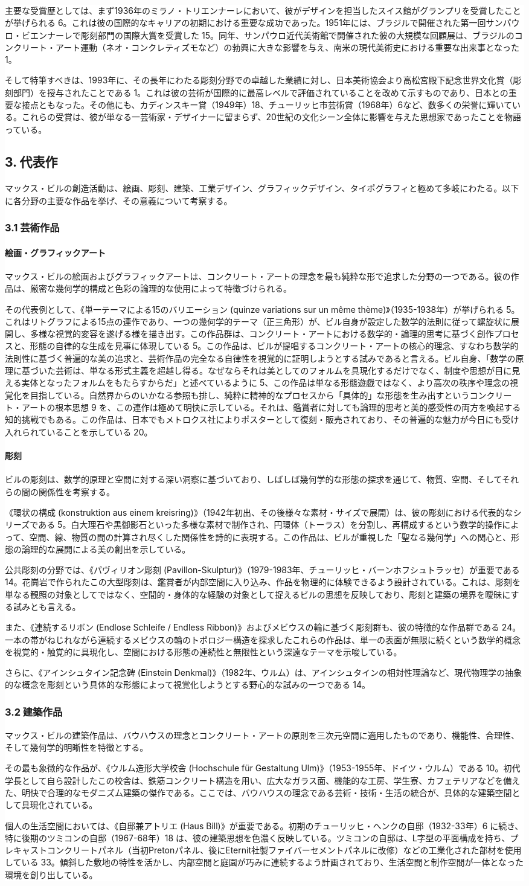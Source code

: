主要な受賞歴としては、まず1936年のミラノ・トリエンナーレにおいて、彼がデザインを担当したスイス館がグランプリを受賞したことが挙げられる 6。これは彼の国際的なキャリアの初期における重要な成功であった。1951年には、ブラジルで開催された第一回サンパウロ・ビエンナーレで彫刻部門の国際大賞を受賞した 15。同年、サンパウロ近代美術館で開催された彼の大規模な回顧展は、ブラジルのコンクリート・アート運動（ネオ・コンクレティズモなど）の勃興に大きな影響を与え、南米の現代美術史における重要な出来事となった 1。

そして特筆すべきは、1993年に、その長年にわたる彫刻分野での卓越した業績に対し、日本美術協会より高松宮殿下記念世界文化賞（彫刻部門）を授与されたことである 1。これは彼の芸術が国際的に最高レベルで評価されていることを改めて示すものであり、日本との重要な接点ともなった。その他にも、カディンスキー賞（1949年）18、チューリッヒ市芸術賞（1968年）6など、数多くの栄誉に輝いている。これらの受賞は、彼が単なる一芸術家・デザイナーに留まらず、20世紀の文化シーン全体に影響を与えた思想家であったことを物語っている。

## **3\. 代表作**

マックス・ビルの創造活動は、絵画、彫刻、建築、工業デザイン、グラフィックデザイン、タイポグラフィと極めて多岐にわたる。以下に各分野の主要な作品を挙げ、その意義について考察する。

### **3.1 芸術作品**

#### **絵画・グラフィックアート**

マックス・ビルの絵画およびグラフィックアートは、コンクリート・アートの理念を最も純粋な形で追求した分野の一つである。彼の作品は、厳密な幾何学的構成と色彩の論理的な使用によって特徴づけられる。

その代表例として、《単一テーマによる15のバリエーション (quinze variations sur un même thème)》（1935-1938年）が挙げられる 5。これはリトグラフによる15点の連作であり、一つの幾何学的テーマ（正三角形）が、ビル自身が設定した数学的法則に従って螺旋状に展開し、多様な視覚的変容を遂げる様を描き出す。この作品群は、コンクリート・アートにおける数学的・論理的思考に基づく創作プロセスと、形態の自律的な生成を見事に体現している 5。この作品は、ビルが提唱するコンクリート・アートの核心的理念、すなわち数学的法則性に基づく普遍的な美の追求と、芸術作品の完全なる自律性を視覚的に証明しようとする試みであると言える。ビル自身、「数学の原理に基づいた芸術は、単なる形式主義を超越し得る。なぜならそれは美としてのフォルムを具現化するだけでなく、制度や思想が目に見える実体となったフォルムをもたらすからだ」と述べているように 5、この作品は単なる形態遊戯ではなく、より高次の秩序や理念の視覚化を目指している。自然界からのいかなる参照も排し、純粋に精神的なプロセスから「具体的」な形態を生み出すというコンクリート・アートの根本思想 9 を、この連作は極めて明快に示している。それは、鑑賞者に対しても論理的思考と美的感受性の両方を喚起する知的挑戦でもある。この作品は、日本でもメトロクス社によりポスターとして復刻・販売されており、その普遍的な魅力が今日にも受け入れられていることを示している 20。

#### **彫刻**

ビルの彫刻は、数学的原理と空間に対する深い洞察に基づいており、しばしば幾何学的な形態の探求を通じて、物質、空間、そしてそれらの間の関係性を考察する。

《環状の構成 (konstruktion aus einem kreisring)》（1942年初出、その後様々な素材・サイズで展開）は、彼の彫刻における代表的なシリーズである 5。白大理石や黒御影石といった多様な素材で制作され、円環体（トーラス）を分割し、再構成するという数学的操作によって、空間、線、物質の間の計算され尽くした関係性を詩的に表現する。この作品は、ビルが重視した「聖なる幾何学」への関心と、形態の論理的な展開による美の創出を示している。

公共彫刻の分野では、《パヴィリオン彫刻 (Pavillon-Skulptur)》（1979-1983年、チューリッヒ・バーンホフシュトラッセ）が重要である 14。花崗岩で作られたこの大型彫刻は、鑑賞者が内部空間に入り込み、作品を物理的に体験できるよう設計されている。これは、彫刻を単なる観照の対象としてではなく、空間的・身体的な経験の対象として捉えるビルの思想を反映しており、彫刻と建築の境界を曖昧にする試みとも言える。

また、《連続するリボン (Endlose Schleife / Endless Ribbon)》およびメビウスの輪に基づく彫刻群も、彼の特徴的な作品群である 24。一本の帯がねじれながら連続するメビウスの輪のトポロジー構造を探求したこれらの作品は、単一の表面が無限に続くという数学的概念を視覚的・触覚的に具現化し、空間における形態の連続性と無限性という深遠なテーマを示唆している。

さらに、《アインシュタイン記念碑 (Einstein Denkmal)》（1982年、ウルム）は、アインシュタインの相対性理論など、現代物理学の抽象的な概念を彫刻という具体的な形態によって視覚化しようとする野心的な試みの一つである 14。

### **3.2 建築作品**

マックス・ビルの建築作品は、バウハウスの理念とコンクリート・アートの原則を三次元空間に適用したものであり、機能性、合理性、そして幾何学的明晰性を特徴とする。

その最も象徴的な作品が、《ウルム造形大学校舎 (Hochschule für Gestaltung Ulm)》（1953-1955年、ドイツ・ウルム）である 10。初代学長として自ら設計したこの校舎は、鉄筋コンクリート構造を用い、広大なガラス面、機能的な工房、学生寮、カフェテリアなどを備えた、明快で合理的なモダニズム建築の傑作である。ここでは、バウハウスの理念である芸術・技術・生活の統合が、具体的な建築空間として具現化されている。

個人の生活空間においては、《自邸兼アトリエ (Haus Bill)》が重要である。初期のチューリッヒ・ヘンクの自邸（1932-33年）6 に続き、特に後期のツミコンの自邸（1967-68年）18 は、彼の建築思想を色濃く反映している。ツミコンの自邸は、L字型の平面構成を持ち、プレキャストコンクリートパネル（当初Pretonパネル、後にEternit社製ファイバーセメントパネルに改修）などの工業化された部材を使用している 33。傾斜した敷地の特性を活かし、内部空間と庭園が巧みに連続するよう計画されており、生活空間と制作空間が一体となった環境を創り出している。
